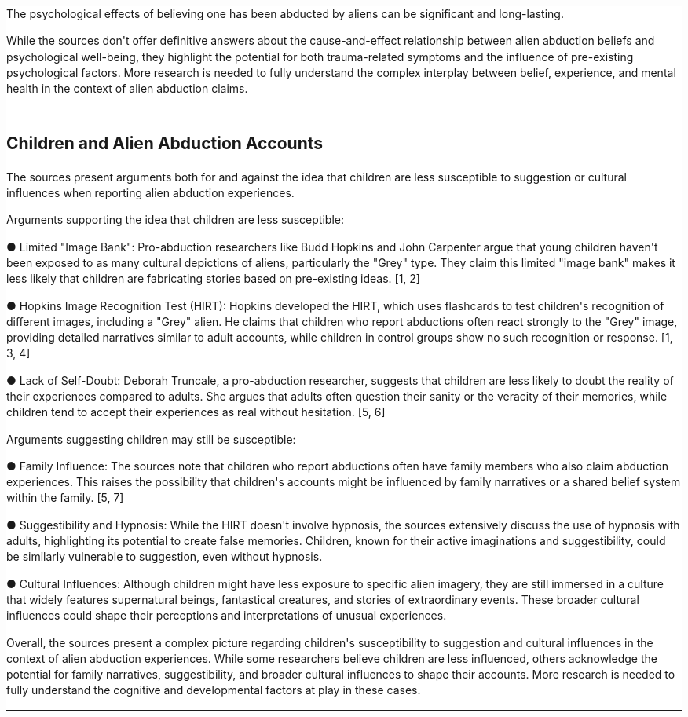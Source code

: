 The psychological effects of believing one has been abducted by aliens can be significant and long-lasting.

While the sources don't offer definitive answers about the cause-and-effect relationship between alien abduction beliefs and psychological well-being, they highlight the potential for both trauma-related symptoms and the influence of pre-existing psychological factors. More research is needed to fully understand the complex interplay between belief, experience, and mental health in the context of alien abduction claims.

---

## Children and Alien Abduction Accounts

The sources present arguments both for and against the idea that children are less susceptible to suggestion or cultural influences when reporting alien abduction experiences.

Arguments supporting the idea that children are less susceptible:

● Limited "Image Bank": Pro-abduction researchers like Budd Hopkins and John Carpenter argue that young children haven't been exposed to as many cultural depictions of aliens, particularly the "Grey" type. They claim this limited "image bank" makes it less likely that children are fabricating stories based on pre-existing ideas. \[1, 2\]

● Hopkins Image Recognition Test (HIRT): Hopkins developed the HIRT, which uses flashcards to test children's recognition of different images, including a "Grey" alien. He claims that children who report abductions often react strongly to the "Grey" image, providing detailed narratives similar to adult accounts, while children in control groups show no such recognition or response. \[1, 3, 4\]

● Lack of Self-Doubt: Deborah Truncale, a pro-abduction researcher, suggests that children are less likely to doubt the reality of their experiences compared to adults. She argues that adults often question their sanity or the veracity of their memories, while children tend to accept their experiences as real without hesitation. \[5, 6\]

Arguments suggesting children may still be susceptible:

● Family Influence: The sources note that children who report abductions often have family members who also claim abduction experiences. This raises the possibility that children's accounts might be influenced by family narratives or a shared belief system within the family. \[5, 7\]

● Suggestibility and Hypnosis: While the HIRT doesn't involve hypnosis, the sources extensively discuss the use of hypnosis with adults, highlighting its potential to create false memories. Children, known for their active imaginations and suggestibility, could be similarly vulnerable to suggestion, even without hypnosis.

● Cultural Influences: Although children might have less exposure to specific alien imagery, they are still immersed in a culture that widely features supernatural beings, fantastical creatures, and stories of extraordinary events. These broader cultural influences could shape their perceptions and interpretations of unusual experiences.

Overall, the sources present a complex picture regarding children's susceptibility to suggestion and cultural influences in the context of alien abduction experiences. While some researchers believe children are less influenced, others acknowledge the potential for family narratives, suggestibility, and broader cultural influences to shape their accounts. More research is needed to fully understand the cognitive and developmental factors at play in these cases.

---
